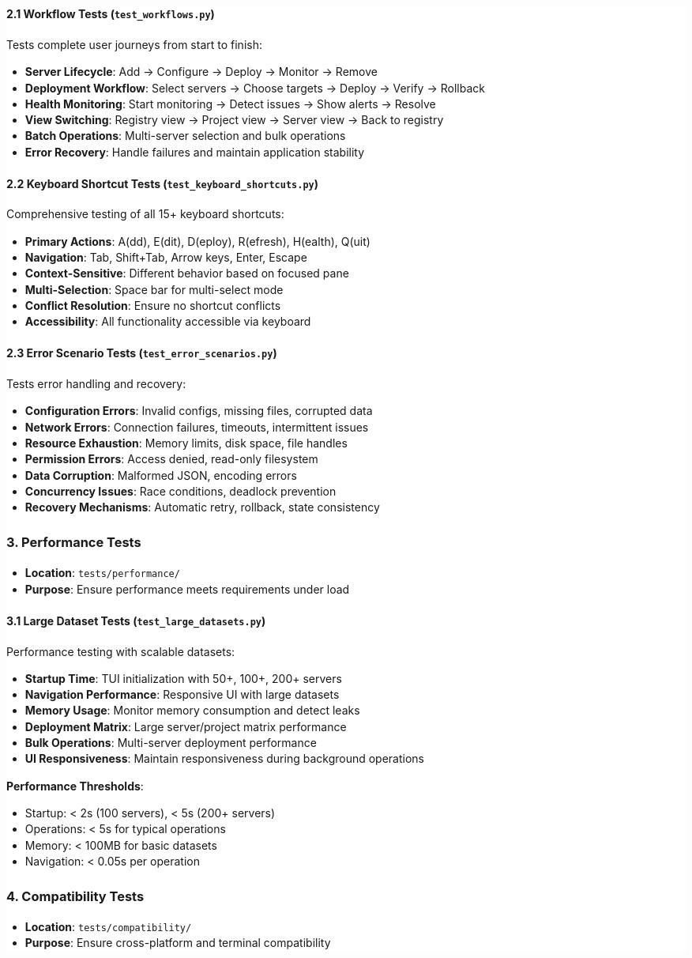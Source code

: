 #### 2.1 Workflow Tests (`test_workflows.py`)
Tests complete user journeys from start to finish:

- **Server Lifecycle**: Add → Configure → Deploy → Monitor → Remove
- **Deployment Workflow**: Select servers → Choose targets → Deploy → Verify → Rollback
- **Health Monitoring**: Start monitoring → Detect issues → Show alerts → Resolve
- **View Switching**: Registry view → Project view → Server view → Back to registry
- **Batch Operations**: Multi-server selection and bulk operations
- **Error Recovery**: Handle failures and maintain application stability

#### 2.2 Keyboard Shortcut Tests (`test_keyboard_shortcuts.py`)
Comprehensive testing of all 15+ keyboard shortcuts:

- **Primary Actions**: A(dd), E(dit), D(eploy), R(efresh), H(ealth), Q(uit)
- **Navigation**: Tab, Shift+Tab, Arrow keys, Enter, Escape
- **Context-Sensitive**: Different behavior based on focused pane
- **Multi-Selection**: Space bar for multi-select mode
- **Conflict Resolution**: Ensure no shortcut conflicts
- **Accessibility**: All functionality accessible via keyboard

#### 2.3 Error Scenario Tests (`test_error_scenarios.py`)
Tests error handling and recovery:

- **Configuration Errors**: Invalid configs, missing files, corrupted data
- **Network Errors**: Connection failures, timeouts, intermittent issues
- **Resource Exhaustion**: Memory limits, disk space, file handles
- **Permission Errors**: Access denied, read-only filesystem
- **Data Corruption**: Malformed JSON, encoding errors
- **Concurrency Issues**: Race conditions, deadlock prevention
- **Recovery Mechanisms**: Automatic retry, rollback, state consistency

### 3. Performance Tests
- **Location**: `tests/performance/`
- **Purpose**: Ensure performance meets requirements under load

#### 3.1 Large Dataset Tests (`test_large_datasets.py`)
Performance testing with scalable datasets:

- **Startup Time**: TUI initialization with 50+, 100+, 200+ servers
- **Navigation Performance**: Responsive UI with large datasets
- **Memory Usage**: Monitor memory consumption and detect leaks
- **Deployment Matrix**: Large server/project matrix performance
- **Bulk Operations**: Multi-server deployment performance
- **UI Responsiveness**: Maintain responsiveness during background operations

**Performance Thresholds**:
- Startup: < 2s (100 servers), < 5s (200+ servers)
- Operations: < 5s for typical operations
- Memory: < 100MB for basic datasets
- Navigation: < 0.05s per operation

### 4. Compatibility Tests
- **Location**: `tests/compatibility/`
- **Purpose**: Ensure cross-platform and terminal compatibility
